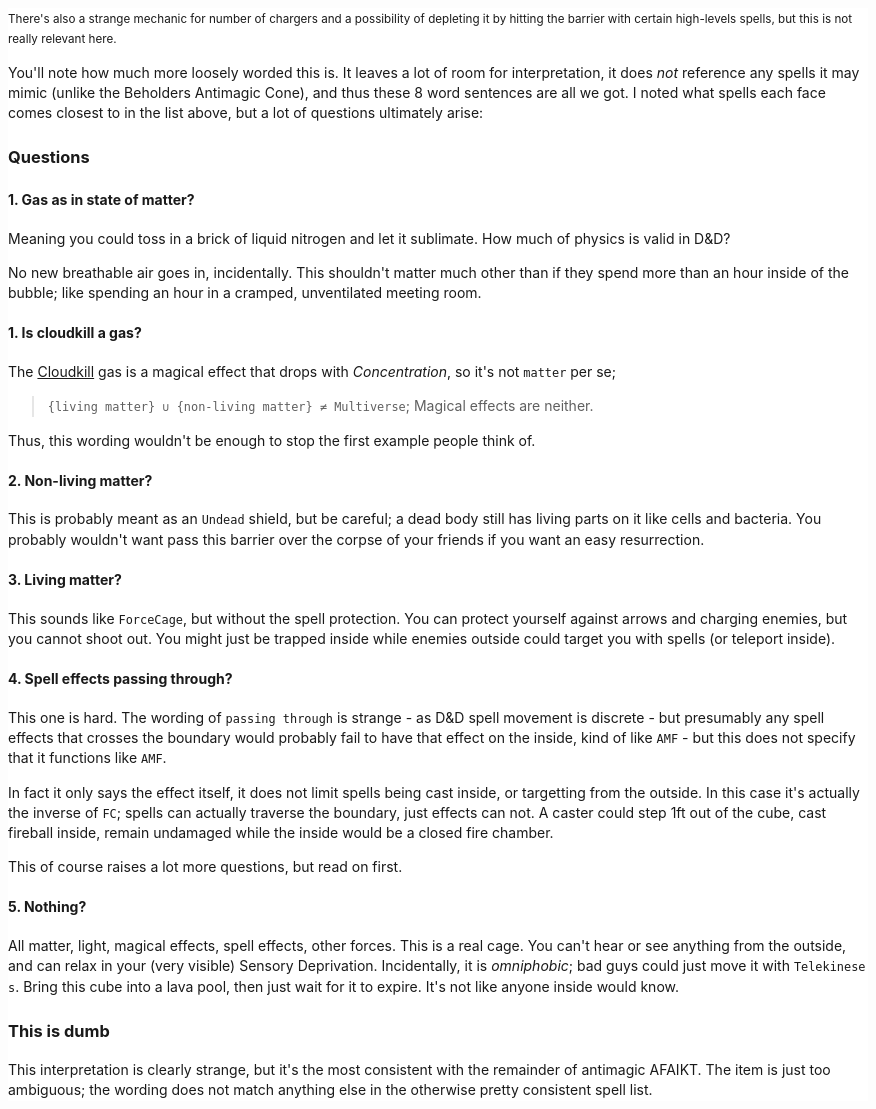 <small>There's also a strange mechanic for number of chargers and a possibility of depleting it by hitting the barrier with certain high-levels spells, but this is not really relevant here.</small>

You'll note how much more loosely worded this is. It leaves a lot of room for interpretation, it does _not_ reference any spells it may mimic (unlike the Beholders Antimagic Cone), and thus these 8 word sentences are all we got. I noted what spells each face comes closest to in the list above, but a lot of questions ultimately arise:

### Questions
#### 1. Gas as in state of matter?
Meaning you could toss in a brick of liquid nitrogen and let it sublimate. How much of physics is valid in D&D?

No new breathable air goes in, incidentally. This shouldn't matter much other than if they spend more than an hour inside of the bubble; like spending an hour in a cramped, unventilated meeting room.

#### 1. Is cloudkill a gas?
The [Cloudkill](https://roll20.net/compendium/dnd5e/Cloudkill) gas is a magical effect that drops with _Concentration_, so it's not `matter` per se;

> `{living matter} ∪ {non-living matter} ≠ Multiverse`;
> Magical effects are neither.

Thus, this wording wouldn't be enough to stop the first example people think of.

#### 2. Non-living matter?
This is probably meant as an `Undead` shield, but be careful; a dead body still has living parts on it like cells and bacteria. You probably wouldn't want pass this barrier over the corpse of your friends if you want an easy resurrection.

#### 3. Living matter?
This sounds like `ForceCage`, but without the spell protection. You can protect yourself against arrows and charging enemies, but you cannot shoot out. You might just be trapped inside while enemies outside could target you with spells (or teleport inside).

#### 4. Spell effects passing through?
This one is hard. The wording of `passing through` is strange - as D&D spell movement is discrete - but presumably any spell effects that crosses the boundary would probably fail to have that effect on the inside, kind of like `AMF` - but this does not specify that it functions like `AMF`.

In fact it only says the effect itself, it does not limit spells being cast inside, or targetting from the outside. In this case it's actually the inverse of `FC`; spells can actually traverse the boundary, just effects can not. A caster could step 1ft out of the cube, cast fireball inside, remain undamaged while the inside would be a closed fire chamber.

This of course raises a lot more questions, but read on first.
#### 5. Nothing?
All matter, light, magical effects, spell effects, other forces. This is a real cage. You can't hear or see anything from the outside, and can relax in your (very visible) Sensory Deprivation. Incidentally, it is _omniphobic_; bad guys could just move it with `Telekineses`. Bring this cube into a lava pool, then just wait for it to expire. It's not like anyone inside would know.

### This is dumb
This interpretation is clearly strange, but it's the most consistent with the remainder of antimagic AFAIKT. The item is just too ambiguous; the wording does not match anything else in the otherwise pretty consistent spell list.

